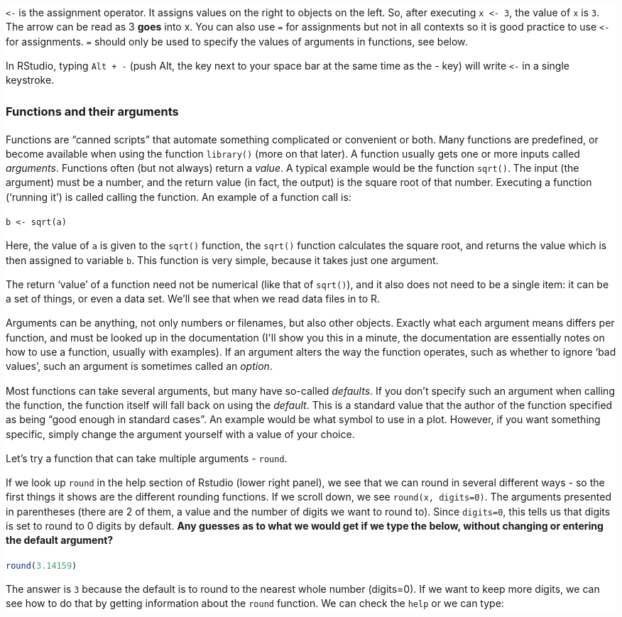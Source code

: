 `<-` is the assignment operator. It assigns values on the right to objects on the left. So, after executing `x <- 3`, the value of `x` is `3`. The arrow can be read as 3 **goes** into x. You can also use `=` for assignments but not in all contexts so it is good practice to use `<-` for assignments. `=` should only be used to specify the values of arguments in functions, see below.

In RStudio, typing `Alt + -` (push Alt, the key next to your space bar at the same time as the - key) will write `<-` in a single keystroke.

### Functions and their arguments

Functions are “canned scripts” that automate something complicated or convenient or both. Many functions are predefined, or become available when using the function `library()` (more on that later). A function usually gets one or more inputs called *arguments*. Functions often (but not always) return a *value*. A typical example would be the function `sqrt()`. The input (the argument) must be a number, and the return value (in fact, the output) is the square root of that number. Executing a function (‘running it’) is called calling the function. An example of a function call is:

`b <- sqrt(a)`

Here, the value of `a` is given to the `sqrt()` function, the `sqrt()` function calculates the square root, and returns the value which is then assigned to variable `b`. This function is very simple, because it takes just one argument.

The return ‘value’ of a function need not be numerical (like that of `sqrt()`), and it also does not need to be a single item: it can be a set of things, or even a data set. We’ll see that when we read data files in to R.

Arguments can be anything, not only numbers or filenames, but also other objects. Exactly what each argument means differs per function, and must be looked up in the documentation (I'll show you this in a minute, the documentation are essentially notes on how to use a function, usually with examples). If an argument alters the way the function operates, such as whether to ignore ‘bad values’, such an argument is sometimes called an *option*.

Most functions can take several arguments, but many have so-called *defaults*. If you don’t specify such an argument when calling the function, the function itself will fall back on using the *default*. This is a standard value that the author of the function specified as being “good enough in standard cases”. An example would be what symbol to use in a plot. However, if you want something specific, simply change the argument yourself with a value of your choice.

Let’s try a function that can take multiple arguments - `round`.

If we look up `round` in the help section of Rstudio (lower right panel), we see that we can round in several different ways - so the first things it shows are the different rounding functions. If we scroll down, we see `round(x, digits=0)`. The arguments presented in parentheses (there are 2 of them, a value and the number of digits we want to round to). Since `digits=0`, this tells us that digits is set to round to 0 digits by default. 
**Any guesses as to what we would get if we type the below, without changing or entering the default argument?**

```r
round(3.14159)
```

The answer is `3` because the default is to round to the nearest whole number (digits=0). If we want to keep more digits, we can see how to do that by getting information about the `round` function. We can check the `help` or we can type:
